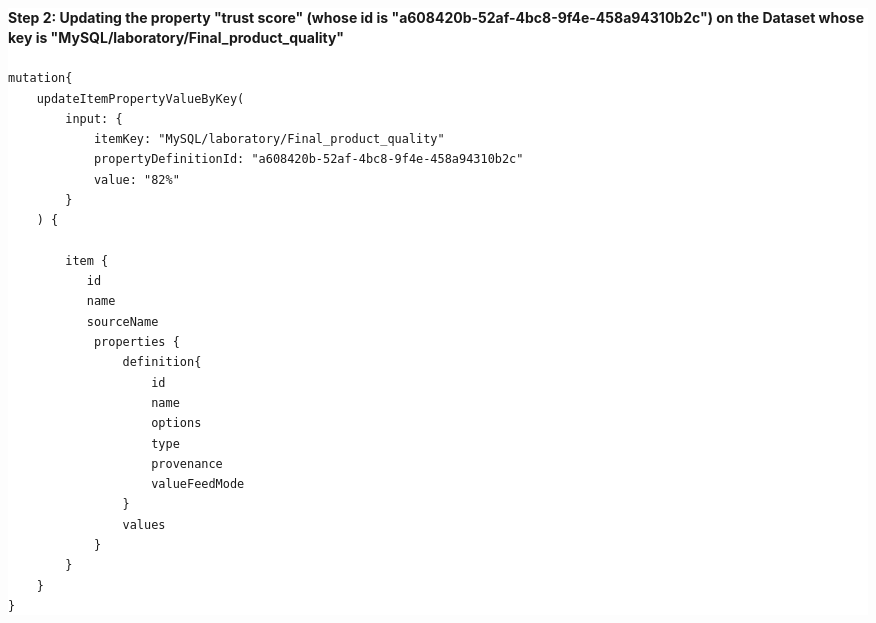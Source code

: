 ####  Step 2: Updating the property "trust score" (whose id is "a608420b-52af-4bc8-9f4e-458a94310b2c") on the Dataset whose key is "MySQL/laboratory/Final_product_quality"

```
mutation{
    updateItemPropertyValueByKey(
        input: {
            itemKey: "MySQL/laboratory/Final_product_quality"
            propertyDefinitionId: "a608420b-52af-4bc8-9f4e-458a94310b2c"
            value: "82%"
        }
    ) {

        item {
           id
           name
           sourceName
            properties {
                definition{
                    id
                    name
                    options
                    type
                    provenance
                    valueFeedMode
                }
                values
            }
        }
    }
}  
```